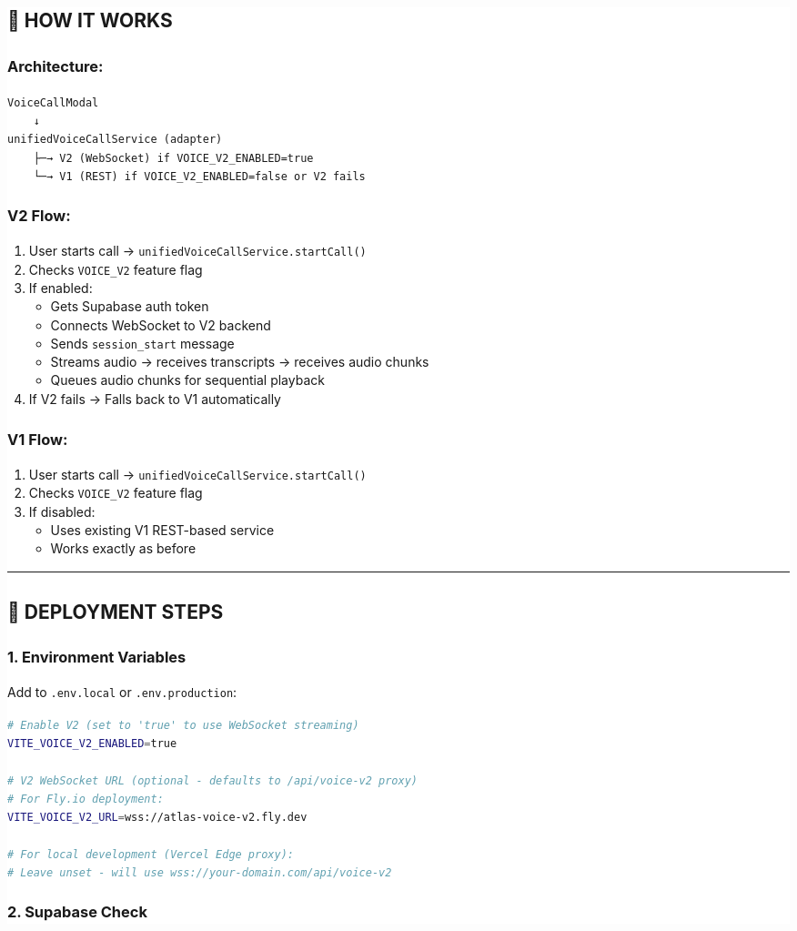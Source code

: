 ## 🔧 **HOW IT WORKS**

### **Architecture:**
```
VoiceCallModal
    ↓
unifiedVoiceCallService (adapter)
    ├─→ V2 (WebSocket) if VOICE_V2_ENABLED=true
    └─→ V1 (REST) if VOICE_V2_ENABLED=false or V2 fails
```

### **V2 Flow:**
1. User starts call → `unifiedVoiceCallService.startCall()`
2. Checks `VOICE_V2` feature flag
3. If enabled:
   - Gets Supabase auth token
   - Connects WebSocket to V2 backend
   - Sends `session_start` message
   - Streams audio → receives transcripts → receives audio chunks
   - Queues audio chunks for sequential playback
4. If V2 fails → Falls back to V1 automatically

### **V1 Flow:**
1. User starts call → `unifiedVoiceCallService.startCall()`
2. Checks `VOICE_V2` feature flag
3. If disabled:
   - Uses existing V1 REST-based service
   - Works exactly as before

---

## 🚀 **DEPLOYMENT STEPS**

### **1. Environment Variables**

Add to `.env.local` or `.env.production`:

```bash
# Enable V2 (set to 'true' to use WebSocket streaming)
VITE_VOICE_V2_ENABLED=true

# V2 WebSocket URL (optional - defaults to /api/voice-v2 proxy)
# For Fly.io deployment:
VITE_VOICE_V2_URL=wss://atlas-voice-v2.fly.dev

# For local development (Vercel Edge proxy):
# Leave unset - will use wss://your-domain.com/api/voice-v2
```

### **2. Supabase Check**
